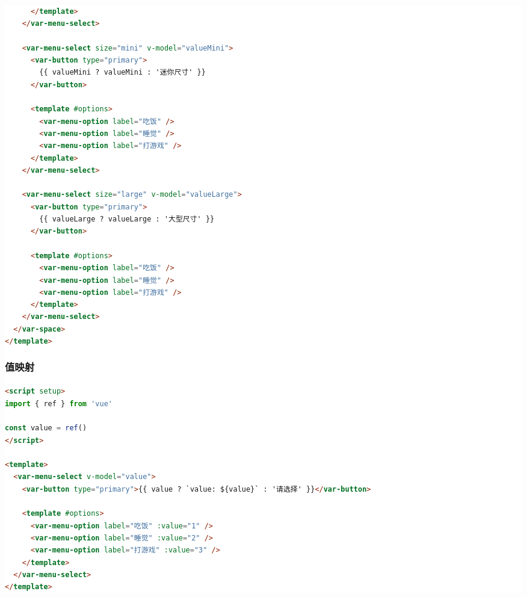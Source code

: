 ```html
      </template>
    </var-menu-select>

    <var-menu-select size="mini" v-model="valueMini">
      <var-button type="primary">
        {{ valueMini ? valueMini : '迷你尺寸' }}
      </var-button>

      <template #options>
        <var-menu-option label="吃饭" />
        <var-menu-option label="睡觉" />
        <var-menu-option label="打游戏" />
      </template>
    </var-menu-select>

    <var-menu-select size="large" v-model="valueLarge">
      <var-button type="primary">
        {{ valueLarge ? valueLarge : '大型尺寸' }}
      </var-button>

      <template #options>
        <var-menu-option label="吃饭" />
        <var-menu-option label="睡觉" />
        <var-menu-option label="打游戏" />
      </template>
    </var-menu-select>
  </var-space>
</template>
```

### 值映射

```html
<script setup>
import { ref } from 'vue'

const value = ref()
</script>

<template>
  <var-menu-select v-model="value">
    <var-button type="primary">{{ value ? `value: ${value}` : '请选择' }}</var-button>

    <template #options>
      <var-menu-option label="吃饭" :value="1" />
      <var-menu-option label="睡觉" :value="2" />
      <var-menu-option label="打游戏" :value="3" />
    </template>
  </var-menu-select>
</template>
```
